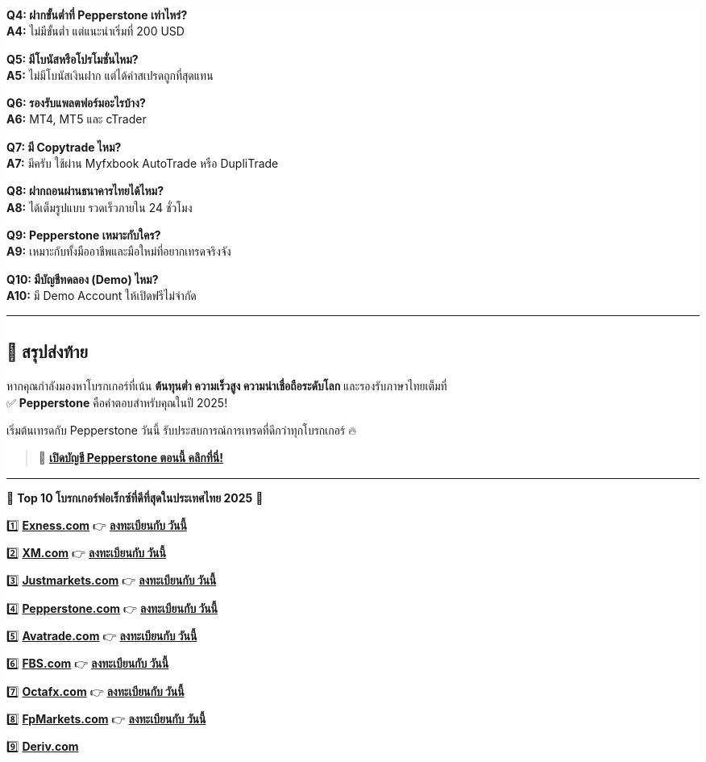 **Q4: ฝากขั้นต่ำที่ Pepperstone เท่าไหร่?**  
**A4:** ไม่มีขั้นต่ำ แต่แนะนำเริ่มที่ 200 USD

**Q5: มีโบนัสหรือโปรโมชั่นไหม?**  
**A5:** ไม่มีโบนัสเงินฝาก แต่ได้ค่าสเปรดถูกที่สุดแทน

**Q6: รองรับแพลตฟอร์มอะไรบ้าง?**  
**A6:** MT4, MT5 และ cTrader

**Q7: มี Copytrade ไหม?**  
**A7:** มีครับ ใช้ผ่าน Myfxbook AutoTrade หรือ DupliTrade

**Q8: ฝากถอนผ่านธนาคารไทยได้ไหม?**  
**A8:** ได้เต็มรูปแบบ รวดเร็วภายใน 24 ชั่วโมง

**Q9: Pepperstone เหมาะกับใคร?**  
**A9:** เหมาะกับทั้งมืออาชีพและมือใหม่ที่อยากเทรดจริงจัง

**Q10: มีบัญชีทดลอง (Demo) ไหม?**  
**A10:** มี Demo Account ให้เปิดฟรีไม่จำกัด

---

## 🏁 สรุปส่งท้าย

หากคุณกำลังมองหาโบรกเกอร์ที่เน้น **ต้นทุนต่ำ ความเร็วสูง ความน่าเชื่อถือระดับโลก** และรองรับภาษาไทยเต็มที่  
✅ **Pepperstone** คือคำตอบสำหรับคุณในปี 2025!

เริ่มต้นเทรดกับ Pepperstone วันนี้ รับประสบการณ์การเทรดที่ดีกว่าทุกโบรกเกอร์ 🔥

> 🎯 **[เปิดบัญชี Pepperstone ตอนนี้ คลิกที่นี่!](https://pepperstone.com)**

---

📢 **Top 10 โบรกเกอร์ฟอเร็กซ์ที่ดีที่สุดในประเทศไทย 2025** 🚀

1️⃣ [**Exness.com**](https://one.exnesstrack.org/intl/th/a/jpkekg) 👉 [**ลงทะเบียนกับ วันนี้**](https://one.exnesstrack.org/boarding/sign-up/a/jpkekg?lng=th)

2️⃣ [**XM.com**](https://clicks.pipaffiliates.com/c?c=589901&l=en&p=0) 👉 [**ลงทะเบียนกับ วันนี้**](https://clicks.pipaffiliates.com/c?c=589901&l=en&p=1)

3️⃣ [**Justmarkets.com**](https://one.justmarkets.link/a/79iqw0j6nj) 👉 [**ลงทะเบียนกับ วันนี้**](https://one.justmarkets.link/a/79iqw0j6nj/landing/quick-start)

4️⃣ [**Pepperstone.com**](https://trk.pepperstonepartners.com/aff_c?offer_id=367&aff_id=33954) 👉 [**ลงทะเบียนกับ วันนี้**](https://trk.pepperstonepartners.com/aff_c?offer_id=367&aff_id=33954)

5️⃣ [**Avatrade.com**](https://www.avatrade.com?versionId=10301&tag=194438) 👉 [**ลงทะเบียนกับ วันนี้**](https://www.avatrade.com/trading-account2?versionId=10301&tag=194438)

6️⃣ [**FBS.com**](https://fbs.partners?ibl=587836&ibp=21398815) 👉 [**ลงทะเบียนกับ วันนี้**](https://fbs.partners?ibl=587836&ibp=21398815)

7️⃣ [**Octafx.com**](https://my.octafx.com/open-account/?refid=ib35647800) 👉 [**ลงทะเบียนกับ วันนี้**](https://my.octafx.com/open-account/?refid=ib35647800)

8️⃣ [**FpMarkets.com**](https://www.fpmarkets.com/?redir=stv&fpm-affiliate-utm-source=IB&fpm-affiliate-agt=56244) 👉 [**ลงทะเบียนกับ วันนี้**](https://www.fpmarkets.com/?redir=stv&fpm-affiliate-utm-source=IB&fpm-affiliate-agt=56244)

9️⃣ [**Deriv.com**](https://track.deriv.com/_CqcB1Pzy79RUrSHPGq2lJWNd7ZgqdRLk/1/)
